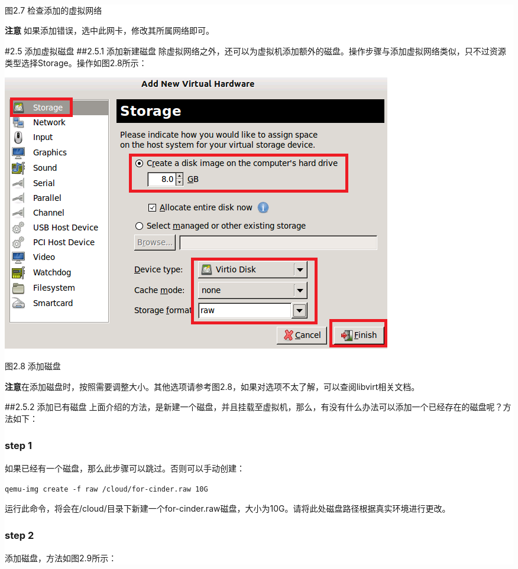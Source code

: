 图2.7 检查添加的虚拟网络

**注意** 如果添加错误，选中此网卡，修改其所属网络即可。

#2.5 添加虚拟磁盘
##2.5.1 添加新建磁盘
除虚拟网络之外，还可以为虚拟机添加额外的磁盘。操作步骤与添加虚拟网络类似，只不过资源类型选择Storage。操作如图2.8所示：

![](./add-storage/add-disk.png)

图2.8 添加磁盘

**注意**在添加磁盘时，按照需要调整大小。其他选项请参考图2.8，如果对选项不太了解，可以查阅libvirt相关文档。

##2.5.2 添加已有磁盘
上面介绍的方法，是新建一个磁盘，并且挂载至虚拟机，那么，有没有什么办法可以添加一个已经存在的磁盘呢？方法如下：

### step 1
如果已经有一个磁盘，那么此步骤可以跳过。否则可以手动创建：

	qemu-img create -f raw /cloud/for-cinder.raw 10G

运行此命令，将会在/cloud/目录下新建一个for-cinder.raw磁盘，大小为10G。请将此处磁盘路径根据真实环境进行更改。

### step 2
添加磁盘，方法如图2.9所示：
